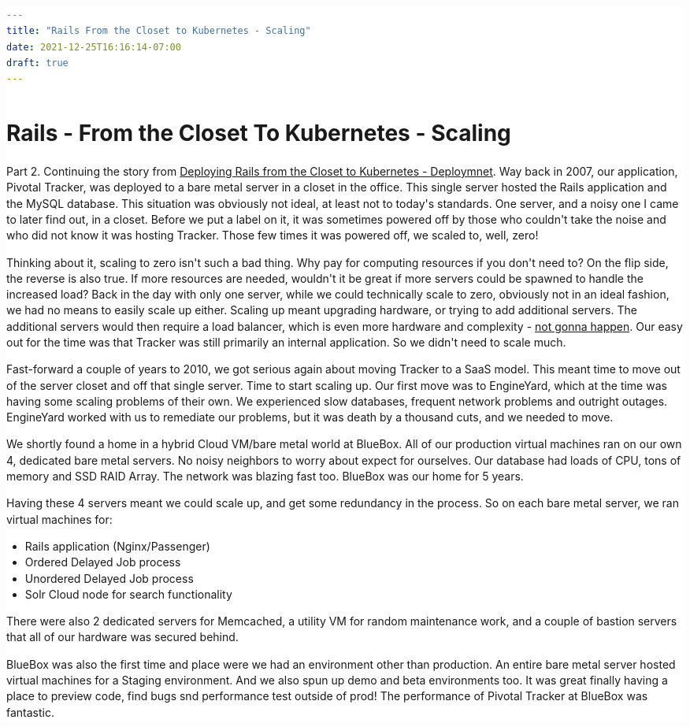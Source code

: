 ```yaml
---
title: "Rails From the Closet to Kubernetes - Scaling"
date: 2021-12-25T16:16:14-07:00
draft: true
---
```


# Rails - From the Closet To Kubernetes - Scaling

Part 2. Continuing the story from [Deploying Rails from the Closet to Kubernetes - Deploymnet](https://example.com). Way back in 2007, our application, Pivotal Tracker, was deployed to a bare metal server in a closet in the office. This single server hosted the Rails application and the MySQL database. This situation was obviously not ideal, at least not to today's standards. One server, and a noisy one I came to later find out, in a closet. Before we put a label on it, it was sometimes powered off by those who couldn't take the noise and who did not know it was hosting Tracker. Those few times it was powered off, we scaled to, well, zero!

Thinking about it, scaling to zero isn't such a bad thing. Why pay for computing resources if you don't need to? On the flip side, the reverse is also true. If more resources are needed, wouldn't it be great if more servers could be spawned to handle the increased load? Back in the day with only one server, while we could technically scale to zero, obviously not in an ideal fashion, we had no means to easily scale up either. Scaling up meant upgrading hardware, or trying to add additional servers. The additional servers would then require a load balancer, which is even more hardware and complexity - [not gonna happen](https://www.youtube.com/watch?v=4QHHGHve_N0). Our easy out for the time was that Tracker was still primarily an internal application. So we didn't need to scale much.

Fast-forward a couple of years to 2010, we got serious again about moving Tracker to a SaaS model. This meant time to move out of the server closet and off that single server. Time to start scaling up. Our first move was to EngineYard, which at the time was having some scaling problems of their own. We experienced slow databases, frequent network problems and outright outages. EngineYard worked with us to remediate our problems, but it was death by a thousand cuts, and we needed to move.

We shortly found a home in a hybrid Cloud VM/bare metal world at BlueBox. All of our production virtual machines ran on our own 4, dedicated bare metal servers. No noisy neighbors to worry about expect for ourselves. Our database had loads of CPU, tons of memory and SSD RAID Array. The network was blazing fast too. BlueBox was our home for 5 years.

Having these 4 servers meant we could scale up, and get some redundancy in the process. So on each bare metal server, we ran virtual machines for:

- Rails application (Nginx/Passenger)
- Ordered Delayed Job process
- Unordered Delayed Job process
- Solr Cloud node for search functionality

There were also 2 dedicated servers for Memcached, a utility VM for random maintenance work, and a couple of bastion servers that all of our hardware was secured behind.

BlueBox was also the first time and place were we had an environment other than production. An entire bare metal server hosted virtual machines for a Staging environment. And we also spun up demo and beta environments too. It was great finally having a place to preview code, find bugs snd performance test outside of prod! The performance of Pivotal Tracker at BlueBox was fantastic.
